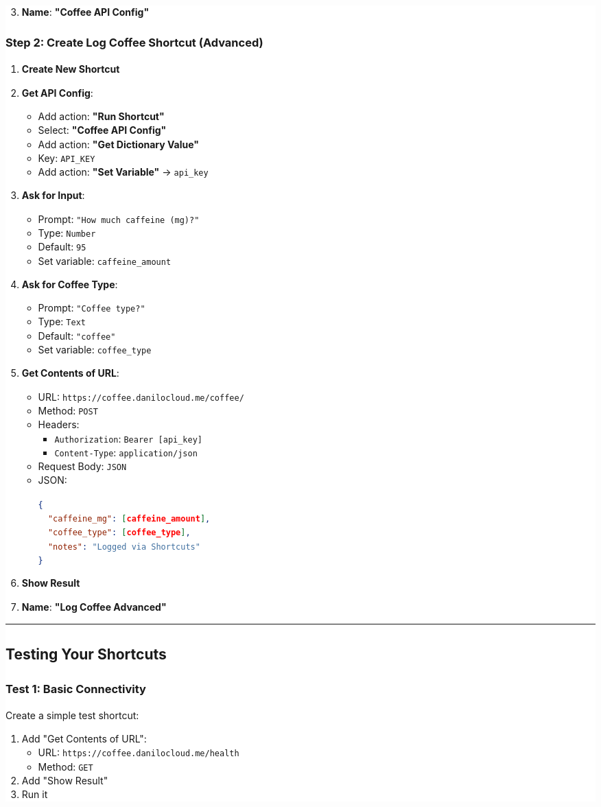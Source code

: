 3. **Name**: **"Coffee API Config"**

### Step 2: Create Log Coffee Shortcut (Advanced)

1. **Create New Shortcut**

2. **Get API Config**:
   - Add action: **"Run Shortcut"**
   - Select: **"Coffee API Config"**
   - Add action: **"Get Dictionary Value"**
   - Key: `API_KEY`
   - Add action: **"Set Variable"** → `api_key`

3. **Ask for Input**:
   - Prompt: `"How much caffeine (mg)?"`
   - Type: `Number`
   - Default: `95`
   - Set variable: `caffeine_amount`

4. **Ask for Coffee Type**:
   - Prompt: `"Coffee type?"`
   - Type: `Text`
   - Default: `"coffee"`
   - Set variable: `coffee_type`

5. **Get Contents of URL**:
   - URL: `https://coffee.danilocloud.me/coffee/`
   - Method: `POST`
   - Headers:
     - `Authorization`: `Bearer [api_key]`
     - `Content-Type`: `application/json`
   - Request Body: `JSON`
   - JSON:
     ```json
     {
       "caffeine_mg": [caffeine_amount],
       "coffee_type": [coffee_type],
       "notes": "Logged via Shortcuts"
     }
     ```

6. **Show Result**

7. **Name**: **"Log Coffee Advanced"**

---

## Testing Your Shortcuts

### Test 1: Basic Connectivity

Create a simple test shortcut:

1. Add "Get Contents of URL":
   - URL: `https://coffee.danilocloud.me/health`
   - Method: `GET`
2. Add "Show Result"
3. Run it
